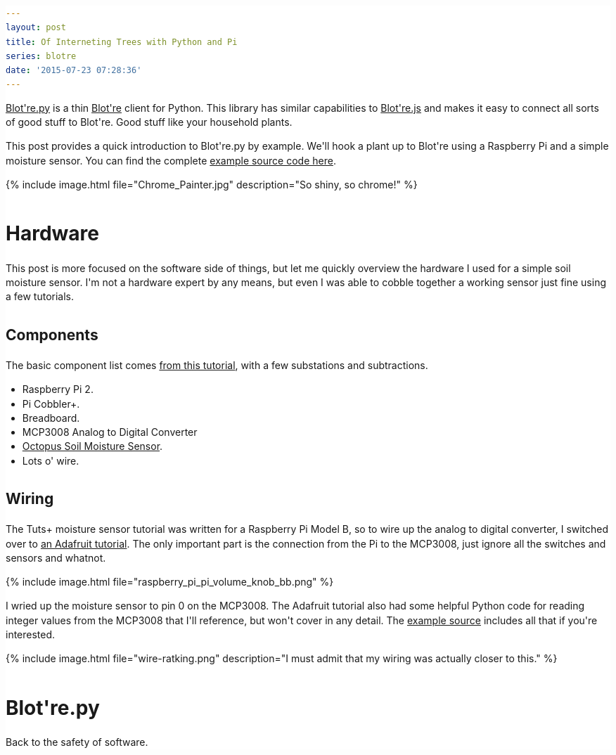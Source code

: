 ```yaml
---
layout: post
title: Of Interneting Trees with Python and Pi
series: blotre
date: '2015-07-23 07:28:36'
---
```

[Blot're.py][blotre-py] is a thin [Blot're][blotre] client for Python. This library has similar capabilities to [Blot're.js][blotre] and makes it easy to connect all sorts of good stuff to Blot're. Good stuff like your household plants. 

This post provides a quick introduction to Blot're.py by example. We'll hook a plant up to Blot're using a Raspberry Pi and a simple moisture sensor. You can find the complete [example source code here][src].

{% include image.html file="Chrome_Painter.jpg" description="So shiny, so chrome!" %}


# Hardware 
This post is more focused on the software side of things, but let me quickly overview the hardware I used for a simple soil moisture sensor. I'm not a hardware expert by any means, but even I was able to cobble together a working sensor just fine using a few tutorials.  

## Components
The basic component list comes [from this tutorial][hardware-tut], with a few substations and subtractions.

* Raspberry Pi 2.
* Pi Cobbler+.
* Breadboard.
* MCP3008 Analog to Digital Converter
* [Octopus Soil Moisture Sensor](http://www.amazon.com/Phantom-YoYo-Octopus-Moisture-Compatible/dp/B00ALUTN1G).
* Lots o' wire.

## Wiring
The Tuts+ moisture sensor tutorial was written for a Raspberry Pi Model B, so to wire up the analog to digital converter, I switched over to [an Adafruit tutorial][ada-tut]. The only important part is the connection from the Pi to the MCP3008, just ignore all the switches and sensors and whatnot.

{% include image.html file="raspberry_pi_pi_volume_knob_bb.png" %}

I wried up the moisture sensor to pin 0 on the MCP3008. The Adafruit tutorial also had some helpful Python code for reading integer values from the MCP3008 that I'll reference, but won't cover in any detail. The [example source][src] includes all that if you're interested.

{% include image.html file="wire-ratking.png" description="I must admit that my wiring was actually closer to this." %}

# Blot're.py
Back to the safety of software. 


[blotre]: https://blot.re
[blotre-py]: https://github.com/mattbierner/blotre-py
[blotre-js]: https://github.com/mattbierner/blotre-js
[blotre-register]: https://github.com/mattbierner/blotre/wiki/registering-a-client
[blotre-rest]: https://github.com/mattbierner/blotre/wiki/REST
[blotre-disposable]: https://github.com/mattbierner/blotre/wiki/single-use-clients
[src]: https://github.com/mattbierner/blotre-py-moisture-sensor-example
[spectra]: https://github.com/jsvine/spectra
[hardware-tut]: http://computers.tutsplus.com/tutorials/build-a-raspberry-pi-moisture-sensor-to-monitor-your-plants--mac-52875
[ada-tut]: https://learn.adafruit.com/reading-a-analog-in-and-controlling-audio-volume-with-the-raspberry-pi/connecting-the-cobbler-to-a-mcp3008